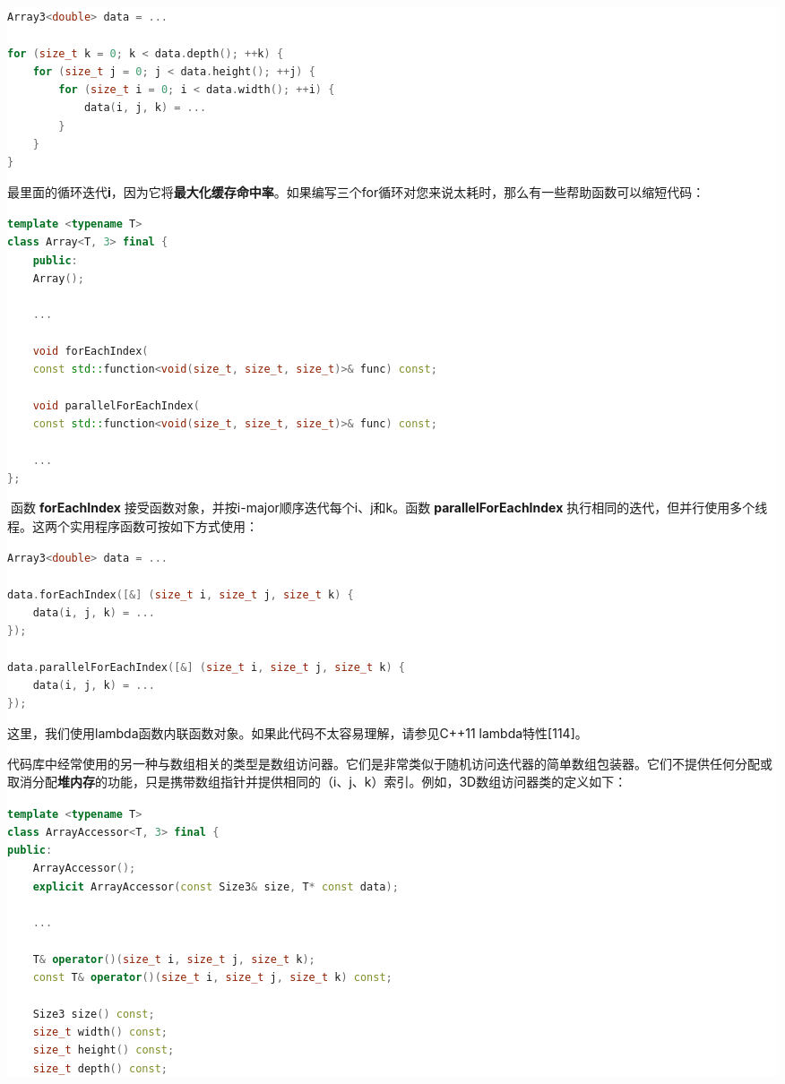 ```c++
Array3<double> data = ...
    
for (size_t k = 0; k < data.depth(); ++k) {
    for (size_t j = 0; j < data.height(); ++j) {
        for (size_t i = 0; i < data.width(); ++i) {
            data(i, j, k) = ...
        }
    }
}
```

​		最里面的循环迭代**i**，因为它将**最大化缓存命中率**。如果编写三个for循环对您来说太耗时，那么有一些帮助函数可以缩短代码：

```c++
template <typename T>
class Array<T, 3> final {
    public:
    Array();

    ...

    void forEachIndex(
    const std::function<void(size_t, size_t, size_t)>& func) const;

    void parallelForEachIndex(
    const std::function<void(size_t, size_t, size_t)>& func) const;

    ...
};
```

​		函数 **forEachIndex** 接受函数对象，并按i-major顺序迭代每个i、j和k。函数 **parallelForEachIndex** 执行相同的迭代，但并行使用多个线程。这两个实用程序函数可按如下方式使用：

```c++
Array3<double> data = ...

data.forEachIndex([&] (size_t i, size_t j, size_t k) {
    data(i, j, k) = ...
});

data.parallelForEachIndex([&] (size_t i, size_t j, size_t k) {
	data(i, j, k) = ...
});
```

​		这里，我们使用lambda函数内联函数对象。如果此代码不太容易理解，请参见C++11 lambda特性[114]。

​		代码库中经常使用的另一种与数组相关的类型是数组访问器。它们是非常类似于随机访问迭代器的简单数组包装器。它们不提供任何分配或取消分配**堆内存**的功能，只是携带数组指针并提供相同的（i、j、k）索引。例如，3D数组访问器类的定义如下：

```c++
template <typename T>
class ArrayAccessor<T, 3> final {
public:
    ArrayAccessor();
    explicit ArrayAccessor(const Size3& size, T* const data);
    
    ...
        
    T& operator()(size_t i, size_t j, size_t k);
    const T& operator()(size_t i, size_t j, size_t k) const;
    
    Size3 size() const;
    size_t width() const;
    size_t height() const;
    size_t depth() const;
```